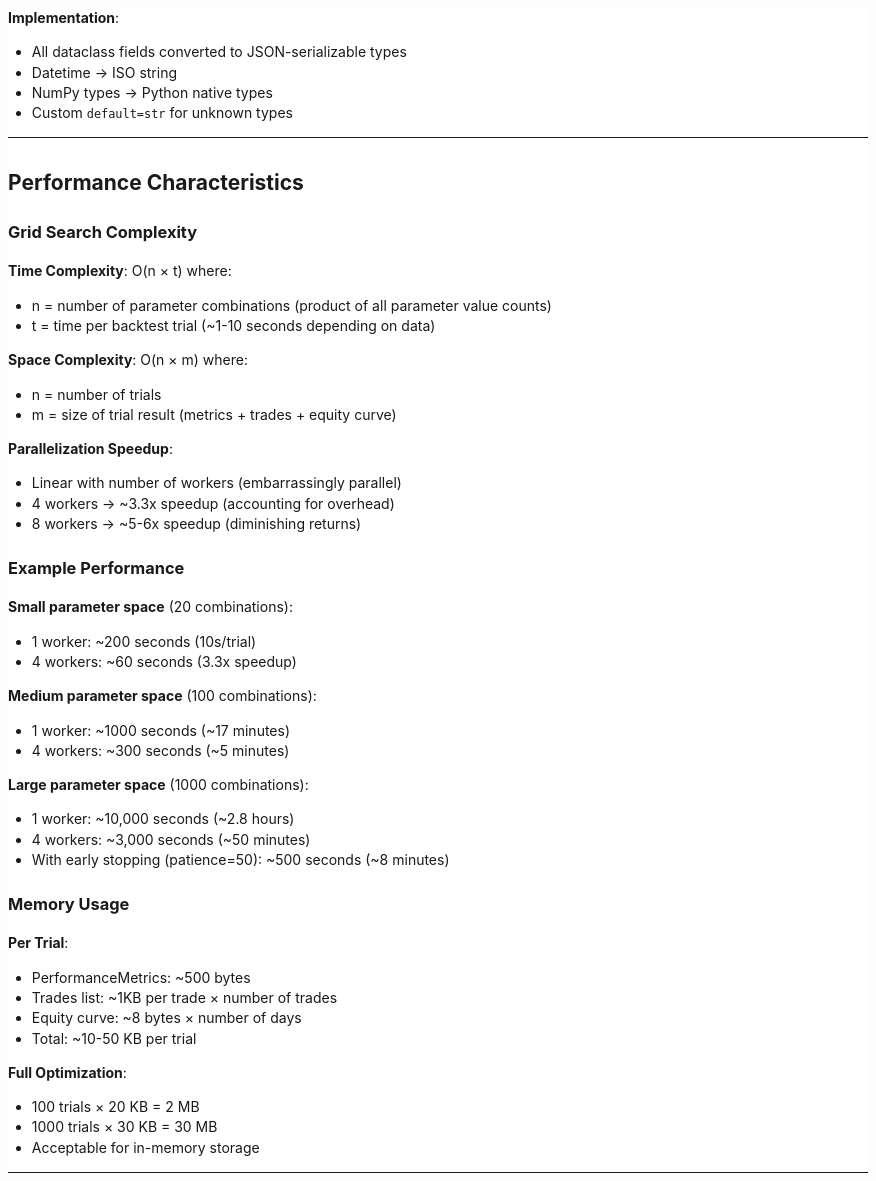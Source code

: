 **Implementation**:
- All dataclass fields converted to JSON-serializable types
- Datetime → ISO string
- NumPy types → Python native types
- Custom `default=str` for unknown types

---

## Performance Characteristics

### Grid Search Complexity

**Time Complexity**: O(n × t) where:
- n = number of parameter combinations (product of all parameter value counts)
- t = time per backtest trial (~1-10 seconds depending on data)

**Space Complexity**: O(n × m) where:
- n = number of trials
- m = size of trial result (metrics + trades + equity curve)

**Parallelization Speedup**:
- Linear with number of workers (embarrassingly parallel)
- 4 workers → ~3.3x speedup (accounting for overhead)
- 8 workers → ~5-6x speedup (diminishing returns)

### Example Performance

**Small parameter space** (20 combinations):
- 1 worker: ~200 seconds (10s/trial)
- 4 workers: ~60 seconds (3.3x speedup)

**Medium parameter space** (100 combinations):
- 1 worker: ~1000 seconds (~17 minutes)
- 4 workers: ~300 seconds (~5 minutes)

**Large parameter space** (1000 combinations):
- 1 worker: ~10,000 seconds (~2.8 hours)
- 4 workers: ~3,000 seconds (~50 minutes)
- With early stopping (patience=50): ~500 seconds (~8 minutes)

### Memory Usage

**Per Trial**:
- PerformanceMetrics: ~500 bytes
- Trades list: ~1KB per trade × number of trades
- Equity curve: ~8 bytes × number of days
- Total: ~10-50 KB per trial

**Full Optimization**:
- 100 trials × 20 KB = 2 MB
- 1000 trials × 30 KB = 30 MB
- Acceptable for in-memory storage

---

